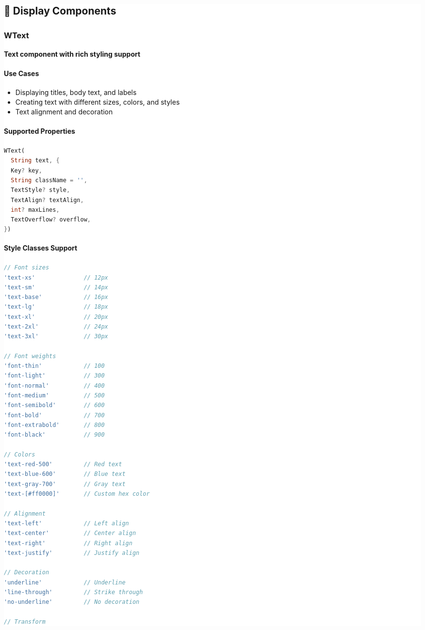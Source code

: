 
## 🎨 Display Components

### WText
**Text component with rich styling support**

#### Use Cases
- Displaying titles, body text, and labels
- Creating text with different sizes, colors, and styles
- Text alignment and decoration

#### Supported Properties
```dart
WText(
  String text, {
  Key? key,
  String className = '',
  TextStyle? style,
  TextAlign? textAlign,
  int? maxLines,
  TextOverflow? overflow,
})
```

#### Style Classes Support
```dart
// Font sizes
'text-xs'              // 12px
'text-sm'              // 14px
'text-base'            // 16px
'text-lg'              // 18px
'text-xl'              // 20px
'text-2xl'             // 24px
'text-3xl'             // 30px

// Font weights
'font-thin'            // 100
'font-light'           // 300
'font-normal'          // 400
'font-medium'          // 500
'font-semibold'        // 600
'font-bold'            // 700
'font-extrabold'       // 800
'font-black'           // 900

// Colors
'text-red-500'         // Red text
'text-blue-600'        // Blue text
'text-gray-700'        // Gray text
'text-[#ff0000]'       // Custom hex color

// Alignment
'text-left'            // Left align
'text-center'          // Center align
'text-right'           // Right align
'text-justify'         // Justify align

// Decoration
'underline'            // Underline
'line-through'         // Strike through
'no-underline'         // No decoration

// Transform
```